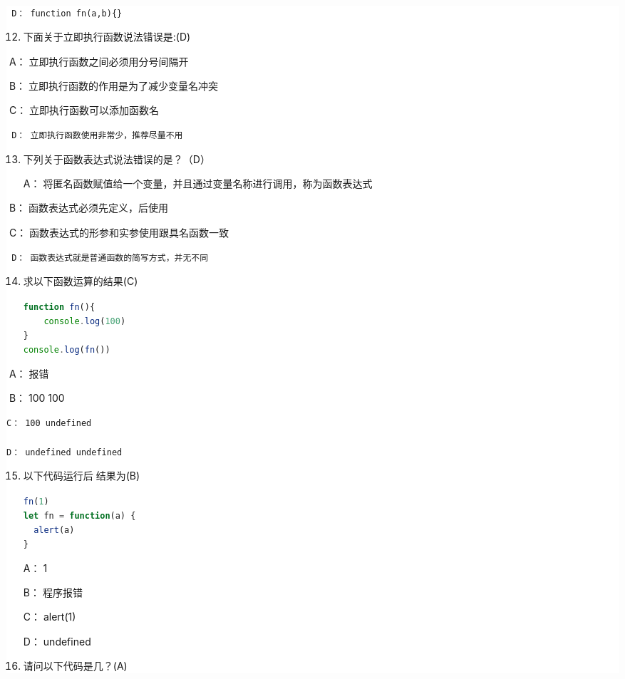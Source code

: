      D： function fn(a,b){}

12. 下面关于立即执行函数说法错误是:(D)

​	 A： 立即执行函数之间必须用分号间隔开

​	 B： 立即执行函数的作用是为了减少变量名冲突

​	 C： 立即执行函数可以添加函数名

 	 D： 立即执行函数使用非常少，推荐尽量不用

13. 下列关于函数表达式说法错误的是？（D）

      A： 将匿名函数赋值给一个变量，并且通过变量名称进行调用，称为函数表达式

​	 B： 函数表达式必须先定义，后使用

​	 C： 函数表达式的形参和实参使用跟具名函数一致

 	 D： 函数表达式就是普通函数的简写方式，并无不同

14. 求以下函数运算的结果(C)

    ~~~javascript
    function fn(){
    	console.log(100)
    }
    console.log(fn())  
    ~~~

​	A： 报错

​	B： 100 100

 	C： 100 undefined
 	
 	D： undefined undefined

15. 以下代码运行后 结果为(B)

    ~~~javascript
    fn(1)
    let fn = function(a) {
      alert(a)
    }
    ~~~

     A： 1

     B： 程序报错

     C： alert(1)

     D： undefined

16. 请问以下代码是几？(A)
